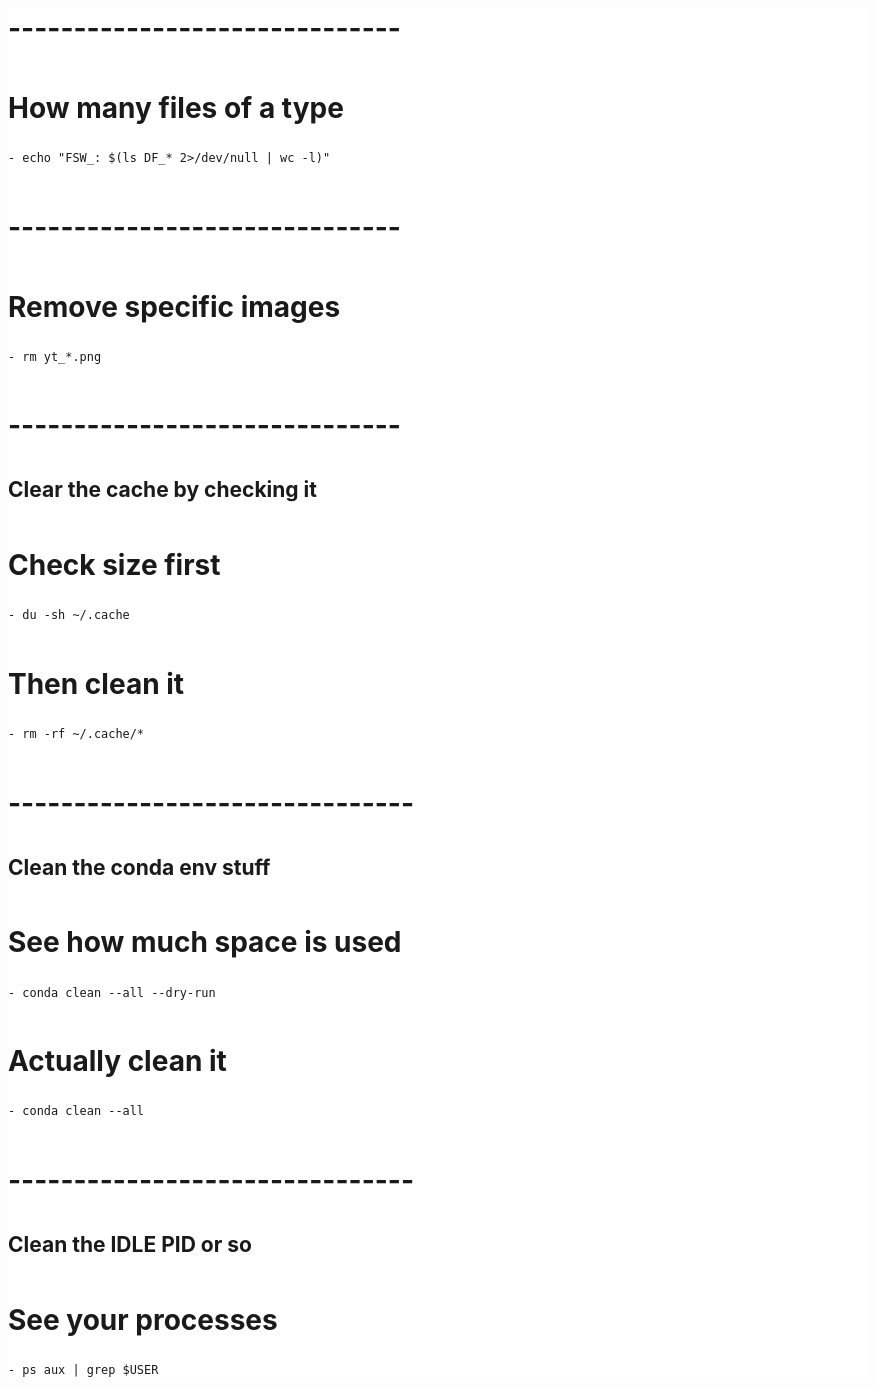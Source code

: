 # ------------------------------
# How many files of a type
    - echo "FSW_: $(ls DF_* 2>/dev/null | wc -l)"

# ------------------------------
# Remove specific images
    - rm yt_*.png


# ------------------------------
## Clear the cache by checking it

# Check size first
    - du -sh ~/.cache

# Then clean it
    - rm -rf ~/.cache/*


# -------------------------------
## Clean the conda env stuff

# See how much space is used
    - conda clean --all --dry-run

# Actually clean it
    - conda clean --all


# -------------------------------
## Clean the IDLE PID or so

# See your processes
    - ps aux | grep $USER
